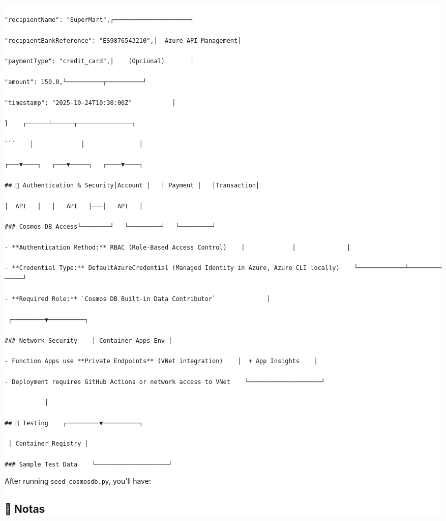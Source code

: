    ```Una vez desplegadas las APIs en Container Apps, puedes importarlas en Azure API Management:

  "recipientName": "SuperMart",┌─────────────────────┐

  "recipientBankReference": "ES9876543210",│  Azure API Management│

  "paymentType": "credit_card",│    (Opcional)       │

  "amount": 150.0,└──────────┬──────────┘

  "timestamp": "2025-10-24T10:30:00Z"           │

}    ┌──────┴──────┬───────────────┐

```    │             │               │

┌───▼────┐   ┌───▼─────┐   ┌────▼────┐

## 🔐 Authentication & Security│Account │   │ Payment │   │Transaction│

│  API   │   │   API   │───│   API   │

### Cosmos DB Access└────────┘   └─────────┘   └─────────┘

- **Authentication Method:** RBAC (Role-Based Access Control)    │             │              │

- **Credential Type:** DefaultAzureCredential (Managed Identity in Azure, Azure CLI locally)    └─────────────┴──────────────┘

- **Required Role:** `Cosmos DB Built-in Data Contributor`              │

    ┌─────────▼──────────┐

### Network Security    │ Container Apps Env │

- Function Apps use **Private Endpoints** (VNet integration)    │  + App Insights    │

- Deployment requires GitHub Actions or network access to VNet    └────────────────────┘

              │

## 🧪 Testing    ┌─────────▼──────────┐

    │ Container Registry │

### Sample Test Data    └────────────────────┘

```

After running `seed_cosmosdb.py`, you'll have:

## 📝 Notas
